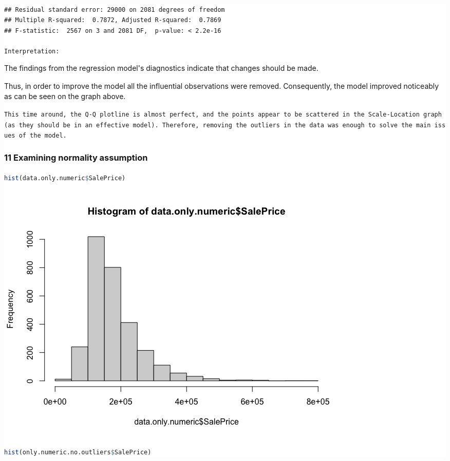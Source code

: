     ## Residual standard error: 29000 on 2081 degrees of freedom
    ## Multiple R-squared:  0.7872, Adjusted R-squared:  0.7869 
    ## F-statistic:  2567 on 3 and 2081 DF,  p-value: < 2.2e-16

    Interpretation:

  The findings from the regression model's diagnostics indicate that changes should be made.

Thus, in order to improve the model all the influential observations were removed. Consequently, the model improved noticeably as can be seen on the graph above.
     
    This time around, the Q-Q plotline is almost perfect, and the points appear to be scattered in the Scale-Location graph (as they should be in an effective model). Therefore, removing the outliers in the data was enough to solve the main issues of the model.

### 11 Examining normality assumption

``` r
hist(data.only.numeric$SalePrice)
```

![](Regression-Diagnostics-_files/figure-gfm/unnamed-chunk-13-1.png)

``` r
hist(only.numeric.no.outliers$SalePrice)
```
